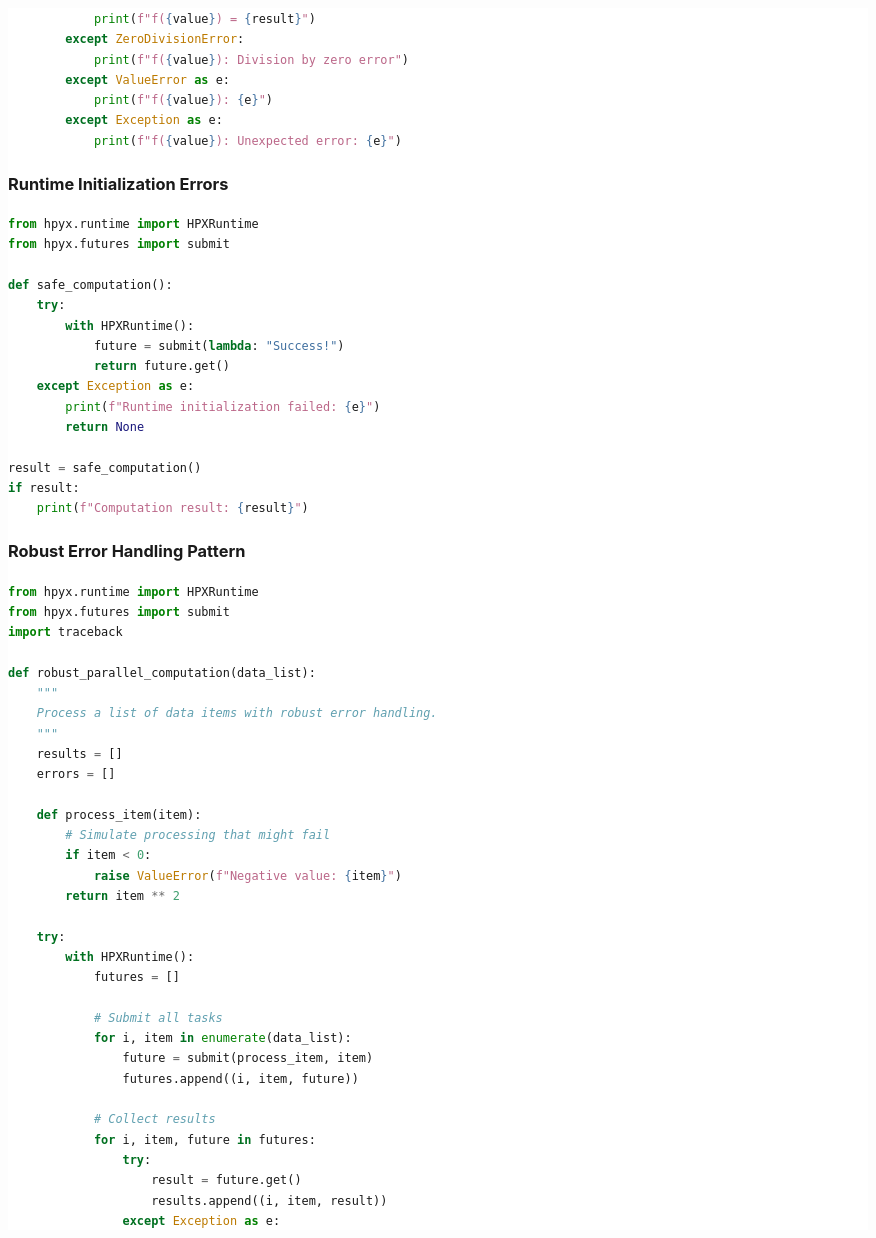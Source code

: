 ```python
            print(f"f({value}) = {result}")
        except ZeroDivisionError:
            print(f"f({value}): Division by zero error")
        except ValueError as e:
            print(f"f({value}): {e}")
        except Exception as e:
            print(f"f({value}): Unexpected error: {e}")
```

### Runtime Initialization Errors

```python
from hpyx.runtime import HPXRuntime
from hpyx.futures import submit

def safe_computation():
    try:
        with HPXRuntime():
            future = submit(lambda: "Success!")
            return future.get()
    except Exception as e:
        print(f"Runtime initialization failed: {e}")
        return None

result = safe_computation()
if result:
    print(f"Computation result: {result}")
```

### Robust Error Handling Pattern

```python
from hpyx.runtime import HPXRuntime
from hpyx.futures import submit
import traceback

def robust_parallel_computation(data_list):
    """
    Process a list of data items with robust error handling.
    """
    results = []
    errors = []
    
    def process_item(item):
        # Simulate processing that might fail
        if item < 0:
            raise ValueError(f"Negative value: {item}")
        return item ** 2
    
    try:
        with HPXRuntime():
            futures = []
            
            # Submit all tasks
            for i, item in enumerate(data_list):
                future = submit(process_item, item)
                futures.append((i, item, future))
            
            # Collect results
            for i, item, future in futures:
                try:
                    result = future.get()
                    results.append((i, item, result))
                except Exception as e:
```